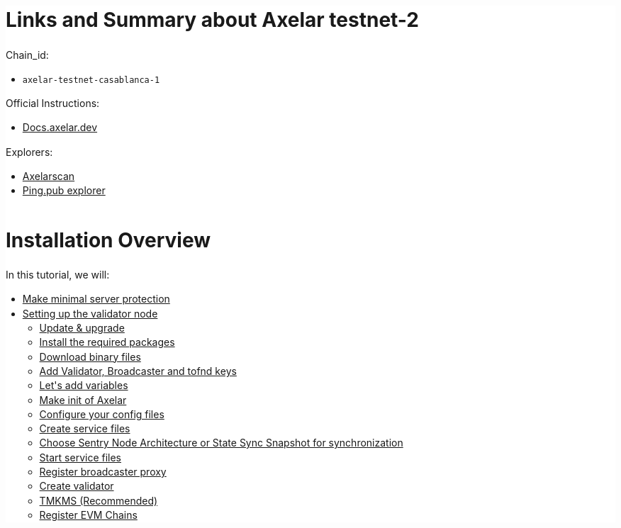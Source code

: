 # Links and Summary about Axelar testnet-2
Chain_id:
- `axelar-testnet-casablanca-1`  

Official Instructions:
-  [Docs.axelar.dev](https://docs.axelar.dev/validator/setup/overview)

Explorers:
- [Axelarscan](https://testnet-2.axelarscan.io/validators)
- [Ping.pub explorer](https://testnet.explorer.testnet.run/axelar-testnet-2/staking)

# Installation Overview
In this tutorial, we will:
- [Make minimal server protection](https://github.com/AlexToTheSun/Validator_Activity/blob/main/Testnet-guides/Axelar/Basic-Installation.md#minimal-server-protection) 
- [Setting up the validator node](https://github.com/AlexToTheSun/Validator_Activity/blob/main/Testnet-guides/Axelar/Basic-Installation.md#setting-up-the-validator-node)
  - [Update & upgrade](https://github.com/AlexToTheSun/Validator_Activity/blob/main/Testnet-guides/Axelar/Basic-Installation.md#update--upgrade)
  - [Install the required packages](https://github.com/AlexToTheSun/Validator_Activity/blob/main/Testnet-guides/Axelar/Basic-Installation.md#install-the-required-packages)
  - [Download binary files](https://github.com/AlexToTheSun/Validator_Activity/blob/main/Testnet-guides/Axelar/Basic-Installation.md#download-binary-files)
  - [Add Validator, Broadcaster and tofnd keys](https://github.com/AlexToTheSun/Validator_Activity/blob/main/Testnet-guides/Axelar/Basic-Installation.md#add-validator-broadcaster-and-tofnd-keys)
  - [Let's add variables](https://github.com/AlexToTheSun/Validator_Activity/blob/main/Testnet-guides/Axelar/Basic-Installation.md#lets-add-variables)
  - [Make init of Axelar](https://github.com/AlexToTheSun/Validator_Activity/blob/main/Testnet-guides/Axelar/Basic-Installation.md#make-init-of-axelar)
  - [Configure your config files](https://github.com/AlexToTheSun/Validator_Activity/blob/main/Testnet-guides/Axelar/Basic-Installation.md#configure-your-config-files)
  - [Create service files](https://github.com/AlexToTheSun/Validator_Activity/blob/main/Testnet-guides/Axelar/Basic-Installation.md#create-service-files)
  - [Choose Sentry Node Architecture or State Sync Snapshot for synchronization](https://github.com/AlexToTheSun/Validator_Activity/blob/main/Testnet-guides/Axelar/Basic-Installation.md#sentry-node-architecture-recommended-or-state-sync-from-public-network-not-recommended)
  - [Start service files](https://github.com/AlexToTheSun/Validator_Activity/blob/main/Testnet-guides/Axelar/Basic-Installation.md#start-service-files)
  - [Register broadcaster proxy](https://github.com/AlexToTheSun/Validator_Activity/blob/main/Testnet-guides/Axelar/Basic-Installation.md#register-broadcaster-proxy)
  - [Create validator](https://github.com/AlexToTheSun/Validator_Activity/blob/main/Testnet-guides/Axelar/Basic-Installation.md#create-validator)
  - [TMKMS (Recommended)](https://github.com/AlexToTheSun/Validator_Activity/blob/main/Testnet-guides/Axelar/Basic-Installation.md#tmkms-recommended)
  - [Register EVM Chains](https://github.com/AlexToTheSun/Validator_Activity/blob/main/Testnet-guides/Axelar/Basic-Installation.md#register-evm-chains)




